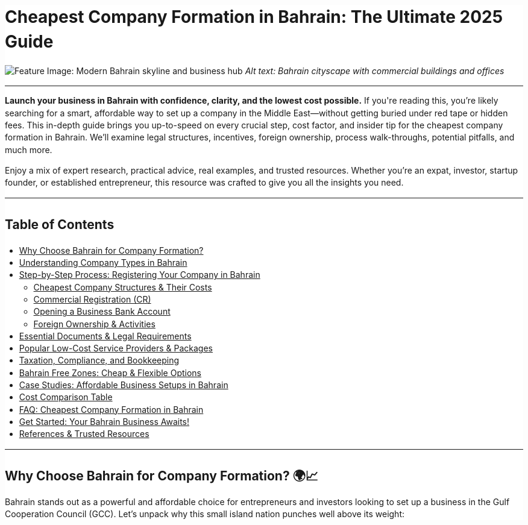 
# Cheapest Company Formation in Bahrain: The Ultimate 2025 Guide

![Feature Image: Modern Bahrain skyline and business hub](https://images.unsplash.com/photo-1464983953574-0892a716854b?auto=format&fit=crop&w=1350&q=80)
*Alt text: Bahrain cityscape with commercial buildings and offices*

---

**Launch your business in Bahrain with confidence, clarity, and the lowest cost possible.** If you're reading this, you’re likely searching for a smart, affordable way to set up a company in the Middle East—without getting buried under red tape or hidden fees. This in-depth guide brings you up-to-speed on every crucial step, cost factor, and insider tip for the cheapest company formation in Bahrain. We’ll examine legal structures, incentives, foreign ownership, process walk-throughs, potential pitfalls, and much more.

Enjoy a mix of expert research, practical advice, real examples, and trusted resources. Whether you’re an expat, investor, startup founder, or established entrepreneur, this resource was crafted to give you all the insights you need.

---

## Table of Contents

- [Why Choose Bahrain for Company Formation?](#why-choose-bahrain-for-company-formation)
- [Understanding Company Types in Bahrain](#understanding-company-types-in-bahrain)
- [Step-by-Step Process: Registering Your Company in Bahrain](#step-by-step-process-registering-your-company-in-bahrain)
    - [Cheapest Company Structures & Their Costs](#cheapest-company-structures--their-costs)
    - [Commercial Registration (CR)](#commercial-registration-cr)
    - [Opening a Business Bank Account](#opening-a-business-bank-account)
    - [Foreign Ownership & Activities](#foreign-ownership--activities)
- [Essential Documents & Legal Requirements](#essential-documents--legal-requirements)
- [Popular Low-Cost Service Providers & Packages](#popular-low-cost-service-providers--packages)
- [Taxation, Compliance, and Bookkeeping](#taxation-compliance-and-bookkeeping)
- [Bahrain Free Zones: Cheap & Flexible Options](#bahrain-free-zones-cheap--flexible-options)
- [Case Studies: Affordable Business Setups in Bahrain](#case-studies-affordable-business-setups-in-bahrain)
- [Cost Comparison Table](#cost-comparison-table)
- [FAQ: Cheapest Company Formation in Bahrain](#faq-cheapest-company-formation-in-bahrain)
- [Get Started: Your Bahrain Business Awaits!](#get-started-your-bahrain-business-awaits)
- [References & Trusted Resources](#references--trusted-resources)

---

## Why Choose Bahrain for Company Formation? 🌍📈

Bahrain stands out as a powerful and affordable choice for entrepreneurs and investors looking to set up a business in the Gulf Cooperation Council (GCC). Let’s unpack why this small island nation punches well above its weight:
